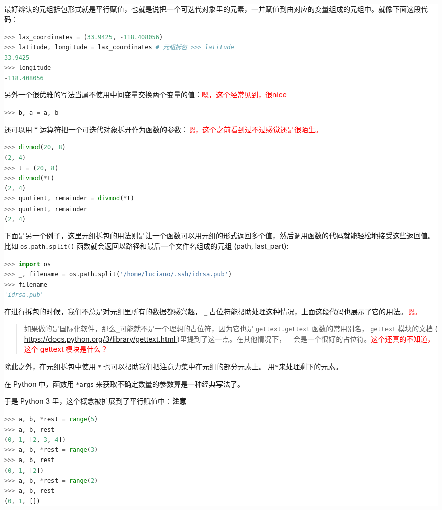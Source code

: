 最好辨认的元组拆包形式就是平行赋值，也就是说把一个可迭代对象里的元素，一并赋值到由对应的变量组成的元组中。就像下面这段代码：

```python
>>> lax_coordinates = (33.9425, -118.408056)
>>> latitude, longitude = lax_coordinates # 元组拆包 >>> latitude
33.9425
>>> longitude
-118.408056
```

另外一个很优雅的写法当属不使用中间变量交换两个变量的值：<span style="color:red;">嗯，这个经常见到，很nice</span>

```python
>>> b, a = a, b
```

还可以用 * 运算符把一个可迭代对象拆开作为函数的参数：<span style="color:red;">嗯，这个之前看到过不过感觉还是很陌生。</span>

```python
>>> divmod(20, 8)
(2, 4)
>>> t = (20, 8)
>>> divmod(*t)
(2, 4)
>>> quotient, remainder = divmod(*t)
>>> quotient, remainder
(2, 4)
```

下面是另一个例子，这里元组拆包的用法则是让一个函数可以用元组的形式返回多个值，然后调用函数的代码就能轻松地接受这些返回值。比如 `os.path.split()` 函数就会返回以路径和最后一个文件名组成的元组 (path, last_part):

```python
>>> import os
>>> _, filename = os.path.split('/home/luciano/.ssh/idrsa.pub')
>>> filename
'idrsa.pub'
```

在进行拆包的时候，我们不总是对元组里所有的数据都感兴趣， `_` 占位符能帮助处理这种情况，上面这段代码也展示了它的用法。<span style="color:red;">嗯。</span>

> 如果做的是国际化软件，那么`_`可能就不是一个理想的占位符，因为它也是 `gettext.gettext` 函数的常用别名， `gettext` 模块的文档 ([ ](https://docs.python.org/3/library/gettext.html)[https://docs.python.org/3/library/gettext.html ](https://docs.python.org/3/library/gettext.html))里提到了这一点。在其他情况下， `_` 会是一个很好的占位符。<span style="color:red;">这个还真的不知道，这个 gettext 模块是什么？</span>

除此之外，在元组拆包中使用 `*` 也可以帮助我们把注意力集中在元组的部分元素上。 用`*`来处理剩下的元素。

在 Python 中，函数用 `*args` 来获取不确定数量的参数算是一种经典写法了。

于是 Python 3 里，这个概念被扩展到了平行赋值中：**注意**

```python
>>> a, b, *rest = range(5)
>>> a, b, rest
(0, 1, [2, 3, 4])
>>> a, b, *rest = range(3)
>>> a, b, rest
(0, 1, [2])
>>> a, b, *rest = range(2)
>>> a, b, rest
(0, 1, [])
```
